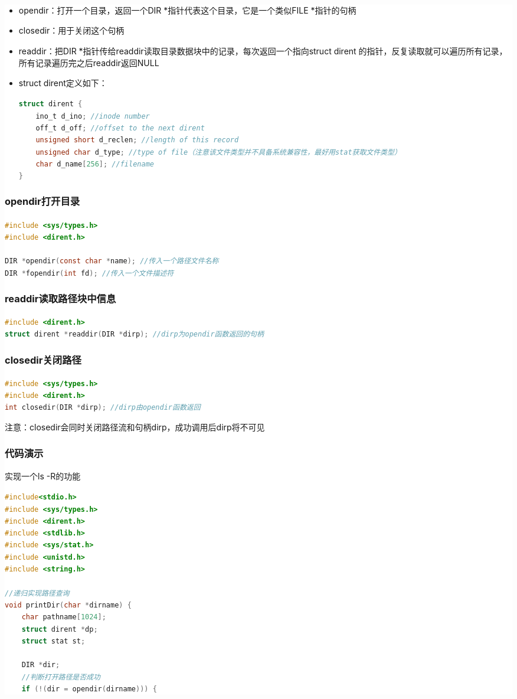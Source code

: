 - opendir：打开一个目录，返回一个DIR *指针代表这个目录，它是一个类似FILE *指针的句柄

- closedir：用于关闭这个句柄

- readdir：把DIR *指针传给readdir读取目录数据块中的记录，每次返回一个指向struct dirent 的指针，反复读取就可以遍历所有记录，所有记录遍历完之后readdir返回NULL

- struct dirent定义如下：

  ```c
  struct dirent {
      ino_t d_ino; //inode number
      off_t d_off; //offset to the next dirent
      unsigned short d_reclen; //length of this record
      unsigned char d_type; //type of file（注意该文件类型并不具备系统兼容性，最好用stat获取文件类型）
      char d_name[256]; //filename
  }
  ```


### opendir打开目录

```c
#include <sys/types.h>
#include <dirent.h>

DIR *opendir(const char *name); //传入一个路径文件名称
DIR *fopendir(int fd); //传入一个文件描述符
```

### readdir读取路径块中信息

```c
#include <dirent.h>
struct dirent *readdir(DIR *dirp); //dirp为opendir函数返回的句柄
```

 ### closedir关闭路径

```c
#include <sys/types.h>
#include <dirent.h>
int closedir(DIR *dirp); //dirp由opendir函数返回
```

注意：closedir会同时关闭路径流和句柄dirp，成功调用后dirp将不可见

### 代码演示

实现一个ls -R的功能

```c
#include<stdio.h>
#include <sys/types.h>
#include <dirent.h>
#include <stdlib.h>
#include <sys/stat.h>
#include <unistd.h>
#include <string.h>

//递归实现路径查询
void printDir(char *dirname) {
    char pathname[1024];
    struct dirent *dp;
    struct stat st;

    DIR *dir;
    //判断打开路径是否成功
    if (!(dir = opendir(dirname))) {
```